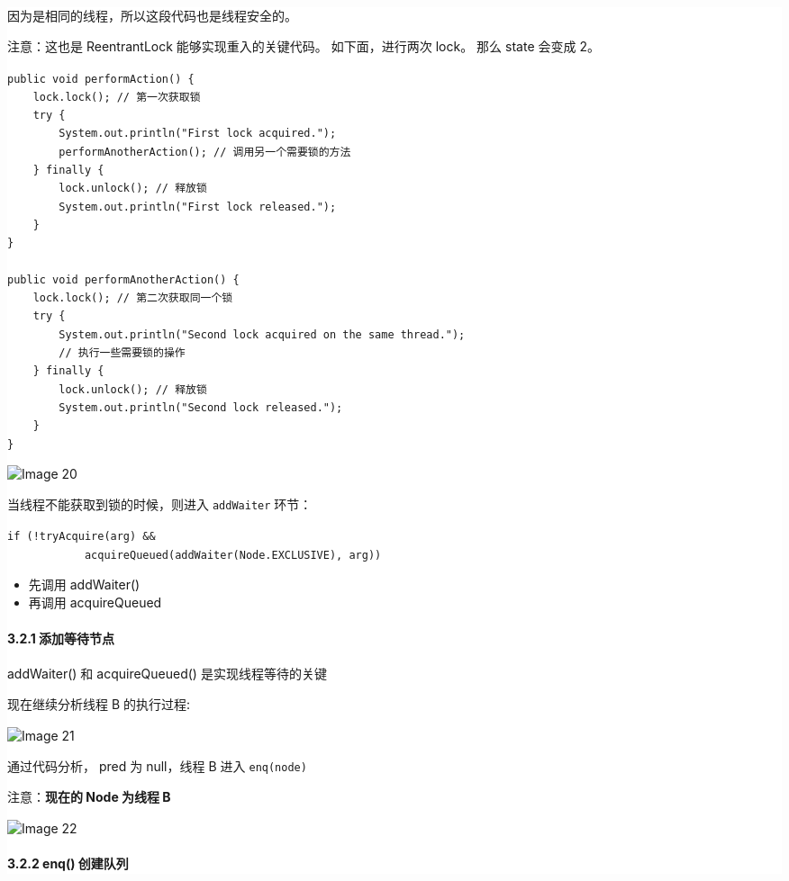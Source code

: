因为是相同的线程，所以这段代码也是线程安全的。

注意：这也是 ReentrantLock 能够实现重入的关键代码。 如下面，进行两次 lock。 那么 state 会变成 2。

```
public void performAction() {
    lock.lock(); // 第一次获取锁
    try {
        System.out.println("First lock acquired.");
        performAnotherAction(); // 调用另一个需要锁的方法
    } finally {
        lock.unlock(); // 释放锁
        System.out.println("First lock released.");
    }
}

public void performAnotherAction() {
    lock.lock(); // 第二次获取同一个锁
    try {
        System.out.println("Second lock acquired on the same thread.");
        // 执行一些需要锁的操作
    } finally {
        lock.unlock(); // 释放锁
        System.out.println("Second lock released.");
    }
}
```

![Image 20](https://p6-xtjj-sign.byteimg.com/tos-cn-i-73owjymdk6/e056c42af00c4d00aa8f2f7340b47f5e~tplv-73owjymdk6-jj-mark-v1:0:0:0:0:5o6Y6YeR5oqA5pyv56S-5Yy6IEAgdXpvbmc=:q75.awebp?rk3s=f64ab15b&x-expires=1730291445&x-signature=CiRAlc1QA38e7OfJ8QQtrrCCgMs%3D)

当线程不能获取到锁的时候，则进入 `addWaiter` 环节：

```
if (!tryAcquire(arg) &&
            acquireQueued(addWaiter(Node.EXCLUSIVE), arg))
```

*   先调用 addWaiter()
*   再调用 acquireQueued

#### 3.2.1 添加等待节点

addWaiter() 和 acquireQueued() 是实现线程等待的关键

现在继续分析线程 B 的执行过程:

![Image 21](https://p6-xtjj-sign.byteimg.com/tos-cn-i-73owjymdk6/444783876497452989fc6c4bdab4648f~tplv-73owjymdk6-jj-mark-v1:0:0:0:0:5o6Y6YeR5oqA5pyv56S-5Yy6IEAgdXpvbmc=:q75.awebp?rk3s=f64ab15b&x-expires=1730291445&x-signature=5TPDbJt%2Beyoo9maS5jBp6fKpa%2Bk%3D)

通过代码分析， pred 为 null，线程 B 进入 `enq(node)`

注意：**现在的 Node 为线程 B**

![Image 22](https://p6-xtjj-sign.byteimg.com/tos-cn-i-73owjymdk6/da0d6082abc14c7d88899706941269f4~tplv-73owjymdk6-jj-mark-v1:0:0:0:0:5o6Y6YeR5oqA5pyv56S-5Yy6IEAgdXpvbmc=:q75.awebp?rk3s=f64ab15b&x-expires=1730291445&x-signature=UL01m9peVj5qb30lsnVEL4iAZKM%3D)

#### 3.2.2 enq() 创建队列
